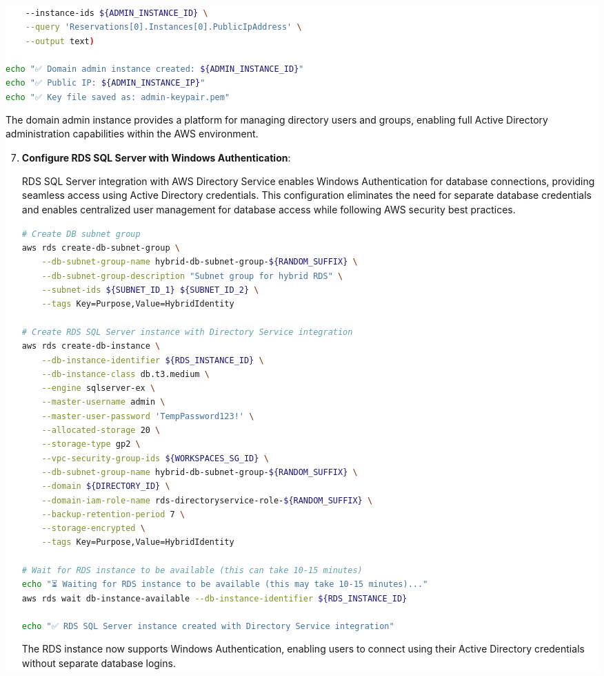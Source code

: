    ```bash
       --instance-ids ${ADMIN_INSTANCE_ID} \
       --query 'Reservations[0].Instances[0].PublicIpAddress' \
       --output text)
   
   echo "✅ Domain admin instance created: ${ADMIN_INSTANCE_ID}"
   echo "✅ Public IP: ${ADMIN_INSTANCE_IP}"
   echo "✅ Key file saved as: admin-keypair.pem"
   ```

   The domain admin instance provides a platform for managing directory users and groups, enabling full Active Directory administration capabilities within the AWS environment.

7. **Configure RDS SQL Server with Windows Authentication**:

   RDS SQL Server integration with AWS Directory Service enables Windows Authentication for database connections, providing seamless access using Active Directory credentials. This configuration eliminates the need for separate database credentials and enables centralized user management for database access while following AWS security best practices.

   ```bash
   # Create DB subnet group
   aws rds create-db-subnet-group \
       --db-subnet-group-name hybrid-db-subnet-group-${RANDOM_SUFFIX} \
       --db-subnet-group-description "Subnet group for hybrid RDS" \
       --subnet-ids ${SUBNET_ID_1} ${SUBNET_ID_2} \
       --tags Key=Purpose,Value=HybridIdentity
   
   # Create RDS SQL Server instance with Directory Service integration
   aws rds create-db-instance \
       --db-instance-identifier ${RDS_INSTANCE_ID} \
       --db-instance-class db.t3.medium \
       --engine sqlserver-ex \
       --master-username admin \
       --master-user-password 'TempPassword123!' \
       --allocated-storage 20 \
       --storage-type gp2 \
       --vpc-security-group-ids ${WORKSPACES_SG_ID} \
       --db-subnet-group-name hybrid-db-subnet-group-${RANDOM_SUFFIX} \
       --domain ${DIRECTORY_ID} \
       --domain-iam-role-name rds-directoryservice-role-${RANDOM_SUFFIX} \
       --backup-retention-period 7 \
       --storage-encrypted \
       --tags Key=Purpose,Value=HybridIdentity
   
   # Wait for RDS instance to be available (this can take 10-15 minutes)
   echo "⏳ Waiting for RDS instance to be available (this may take 10-15 minutes)..."
   aws rds wait db-instance-available --db-instance-identifier ${RDS_INSTANCE_ID}
   
   echo "✅ RDS SQL Server instance created with Directory Service integration"
   ```

   The RDS instance now supports Windows Authentication, enabling users to connect using their Active Directory credentials without separate database logins.

